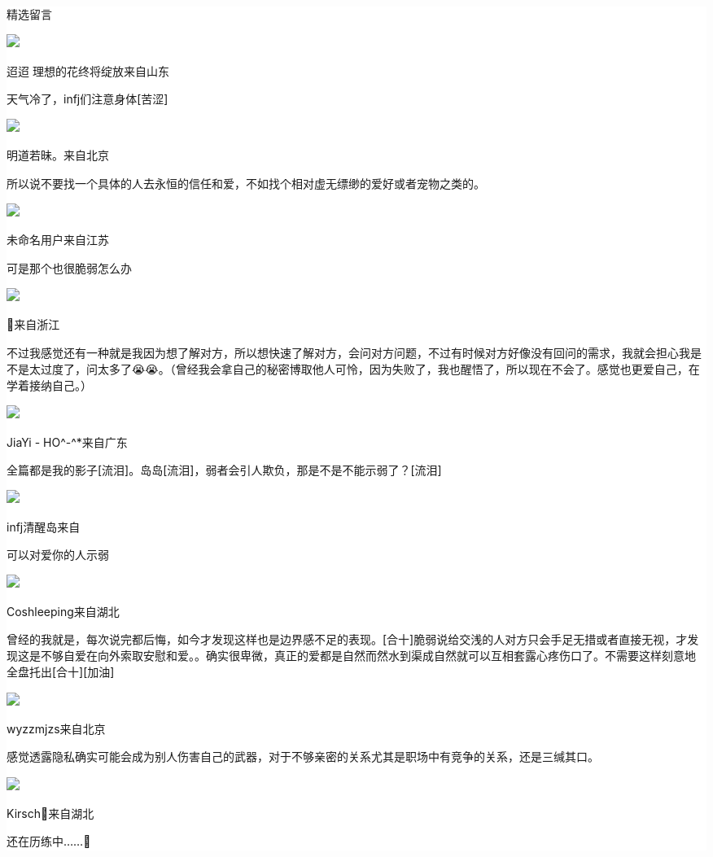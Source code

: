 

精选留言

![](http://mmsns.qpic.cn/mmsns/iaxNB5XaibCeLTYWIUGCYm7cS1kFxTx4ibUSEBZJ6VnOdXPDItJ9PaGRg/0)

迢迢 理想的花终将绽放来自山东

天气冷了，infj们注意身体[苦涩]

![](http://mmsns.qpic.cn/mmsns/iaxNB5XaibCeLTYWIUGCYm7cS1kFxTx4ibUSEBZJ6VnOdXPDItJ9PaGRg/0)

明道若昧。来自北京

所以说不要找一个具体的人去永恒的信任和爱，不如找个相对虚无缥缈的爱好或者宠物之类的。

![](http://mmsns.qpic.cn/mmsns/iaxNB5XaibCeLTYWIUGCYm7cS1kFxTx4ibUSEBZJ6VnOdXPDItJ9PaGRg/0)

未命名用户来自江苏

可是那个也很脆弱怎么办

![](http://mmsns.qpic.cn/mmsns/iaxNB5XaibCeLTYWIUGCYm7cS1kFxTx4ibUSEBZJ6VnOdXPDItJ9PaGRg/0)

🌙来自浙江

不过我感觉还有一种就是我因为想了解对方，所以想快速了解对方，会问对方问题，不过有时候对方好像没有回问的需求，我就会担心我是不是太过度了，问太多了😭😭。（曾经我会拿自己的秘密博取他人可怜，因为失败了，我也醒悟了，所以现在不会了。感觉也更爱自己，在学着接纳自己。）

![](http://mmsns.qpic.cn/mmsns/iaxNB5XaibCeLTYWIUGCYm7cS1kFxTx4ibUSEBZJ6VnOdXPDItJ9PaGRg/0)

JiaYi - HO^-^*来自广东

全篇都是我的影子[流泪]。岛岛[流泪]，弱者会引人欺负，那是不是不能示弱了？[流泪]

![](http://wx.qlogo.cn/mmhead/Q3auHgzwzM4icoibBPppWkMrbLG1lB8KhWHaiaiabBib87BTTdVQC8Cyacg/64)

infj清醒岛来自

可以对爱你的人示弱

![](http://mmsns.qpic.cn/mmsns/iaxNB5XaibCeLTYWIUGCYm7cS1kFxTx4ibUSEBZJ6VnOdXPDItJ9PaGRg/0)

Coshleeping来自湖北

曾经的我就是，每次说完都后悔，如今才发现这样也是边界感不足的表现。[合十]脆弱说给交浅的人对方只会手足无措或者直接无视，才发现这是不够自爱在向外索取安慰和爱。。确实很卑微，真正的爱都是自然而然水到渠成自然就可以互相套露心疼伤口了。不需要这样刻意地全盘托出[合十][加油]

![](http://mmsns.qpic.cn/mmsns/iaxNB5XaibCeLTYWIUGCYm7cS1kFxTx4ibUSEBZJ6VnOdXPDItJ9PaGRg/0)

wyzzmjzs来自北京

感觉透露隐私确实可能会成为别人伤害自己的武器，对于不够亲密的关系尤其是职场中有竞争的关系，还是三缄其口。

![](http://mmsns.qpic.cn/mmsns/iaxNB5XaibCeLTYWIUGCYm7cS1kFxTx4ibUSEBZJ6VnOdXPDItJ9PaGRg/0)

Kirsch🍒来自湖北

还在历练中……👣
